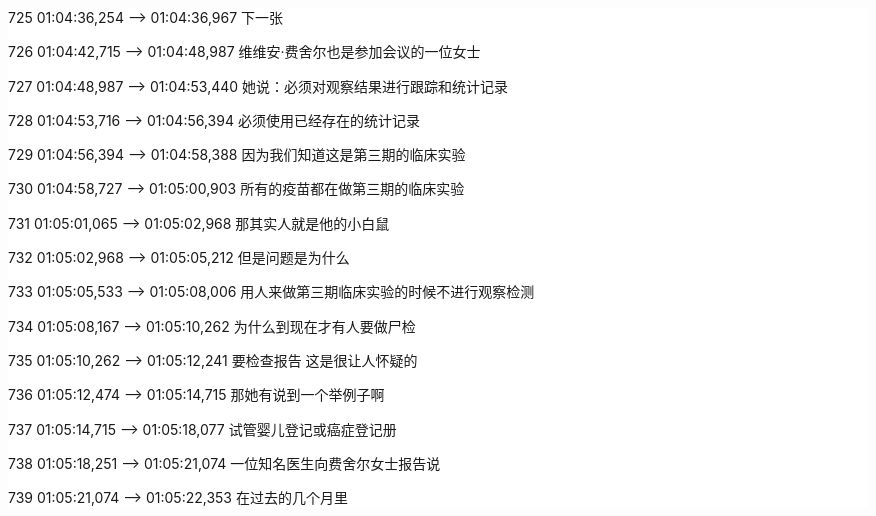 725
01:04:36,254 –&gt; 01:04:36,967
下一张
 
726
01:04:42,715 –&gt; 01:04:48,987
维维安·费舍尔也是参加会议的一位女士
 
727
01:04:48,987 –&gt; 01:04:53,440
她说：必须对观察结果进行跟踪和统计记录
 
728
01:04:53,716 –&gt; 01:04:56,394
必须使用已经存在的统计记录
 
729
01:04:56,394 –&gt; 01:04:58,388
因为我们知道这是第三期的临床实验
 
730
01:04:58,727 –&gt; 01:05:00,903
所有的疫苗都在做第三期的临床实验
 
731
01:05:01,065 –&gt; 01:05:02,968
那其实人就是他的小白鼠
 
732
01:05:02,968 –&gt; 01:05:05,212
但是问题是为什么
 
733
01:05:05,533 –&gt; 01:05:08,006
用人来做第三期临床实验的时候不进行观察检测
 
734
01:05:08,167 –&gt; 01:05:10,262
为什么到现在才有人要做尸检
 
735
01:05:10,262 –&gt; 01:05:12,241
要检查报告 这是很让人怀疑的
 
736
01:05:12,474 –&gt; 01:05:14,715
那她有说到一个举例子啊
 
737
01:05:14,715 –&gt; 01:05:18,077
试管婴儿登记或癌症登记册
 
738
01:05:18,251 –&gt; 01:05:21,074
一位知名医生向费舍尔女士报告说
 
739
01:05:21,074 –&gt; 01:05:22,353
在过去的几个月里
 